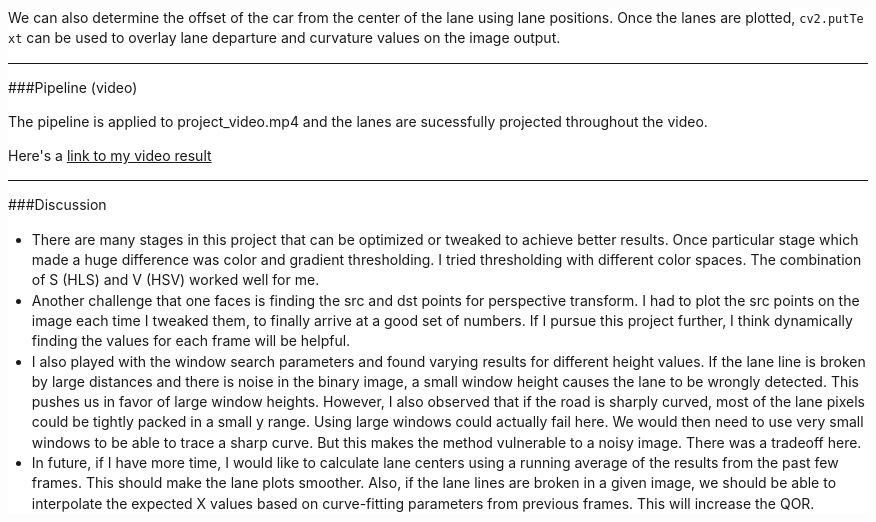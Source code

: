 We can also determine the offset of the car from the center of the lane using lane positions. Once the lanes are plotted, `cv2.putText` can be used to overlay lane departure and curvature values on the image output.


---

###Pipeline (video)

The pipeline is applied to project_video.mp4 and the lanes are sucessfully projected throughout the video.

Here's a [link to my video result](./project_video_lane.mp4)

---

###Discussion

* There are many stages in this project that can be optimized or tweaked to achieve better results. Once particular stage which made a huge difference was color and gradient thresholding. I tried thresholding with different color spaces. The combination of S (HLS) and V (HSV) worked well for me.
* Another challenge that one faces is finding the src and dst points for perspective transform. I had to plot the src points on the image each time I tweaked them, to finally arrive at a good set of numbers. If I pursue this project further, I think dynamically finding the values for each frame will be helpful. 
* I also played with the window search parameters and found varying results for different height values. If the lane line is broken by large distances and there is noise in the binary image, a small window height causes the lane to be wrongly detected. This pushes us in favor of large window heights. However, I also observed that if the road is sharply curved, most of the lane pixels could be tightly packed in a small y range. Using large windows could actually fail here. We would then need to use very small windows to be able to trace a sharp curve. But this makes the method vulnerable to a noisy image. There was a tradeoff here.
* In future, if I have more time, I would like to calculate lane centers using a running average of the results from the past few frames. This should make the lane plots smoother. Also, if the lane lines are broken in a given image, we should be able to interpolate the expected X values based on curve-fitting parameters from previous frames. This will increase the QOR.
